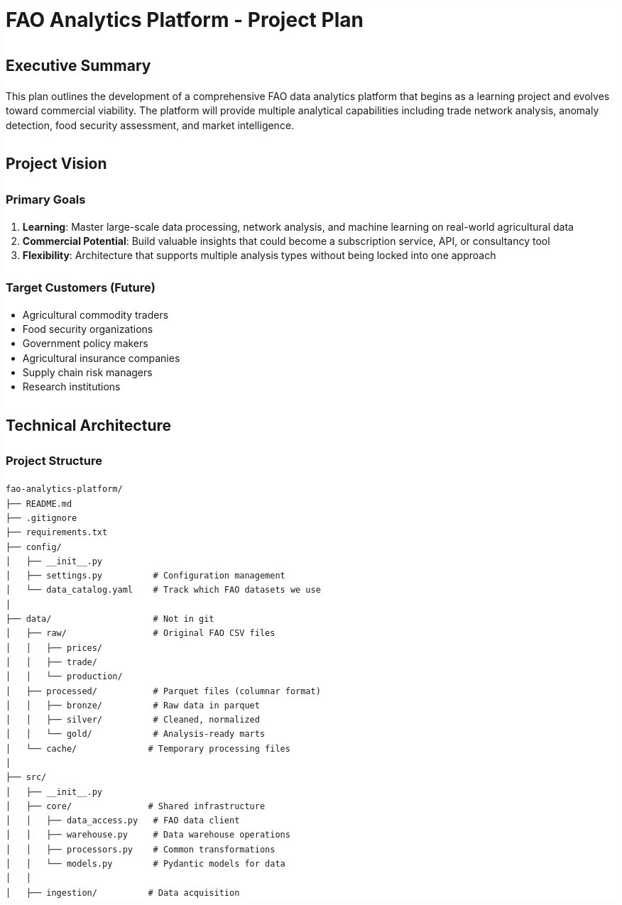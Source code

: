 # FAO Analytics Platform - Project Plan

## Executive Summary

This plan outlines the development of a comprehensive FAO data analytics platform that begins as a learning project and evolves toward commercial viability. The platform will provide multiple analytical capabilities including trade network analysis, anomaly detection, food security assessment, and market intelligence.

## Project Vision

### Primary Goals
1. **Learning**: Master large-scale data processing, network analysis, and machine learning on real-world agricultural data
2. **Commercial Potential**: Build valuable insights that could become a subscription service, API, or consultancy tool
3. **Flexibility**: Architecture that supports multiple analysis types without being locked into one approach

### Target Customers (Future)
- Agricultural commodity traders
- Food security organizations
- Government policy makers
- Agricultural insurance companies
- Supply chain risk managers
- Research institutions

## Technical Architecture

### Project Structure
```
fao-analytics-platform/
├── README.md
├── .gitignore
├── requirements.txt
├── config/
│   ├── __init__.py
│   ├── settings.py          # Configuration management
│   └── data_catalog.yaml    # Track which FAO datasets we use
│
├── data/                    # Not in git
│   ├── raw/                 # Original FAO CSV files
│   │   ├── prices/
│   │   ├── trade/
│   │   └── production/
│   ├── processed/           # Parquet files (columnar format)
│   │   ├── bronze/          # Raw data in parquet
│   │   ├── silver/          # Cleaned, normalized
│   │   └── gold/            # Analysis-ready marts
│   └── cache/              # Temporary processing files
│
├── src/
│   ├── __init__.py
│   ├── core/               # Shared infrastructure
│   │   ├── data_access.py   # FAO data client
│   │   ├── warehouse.py     # Data warehouse operations
│   │   ├── processors.py    # Common transformations
│   │   └── models.py        # Pydantic models for data
│   │
│   ├── ingestion/          # Data acquisition
```